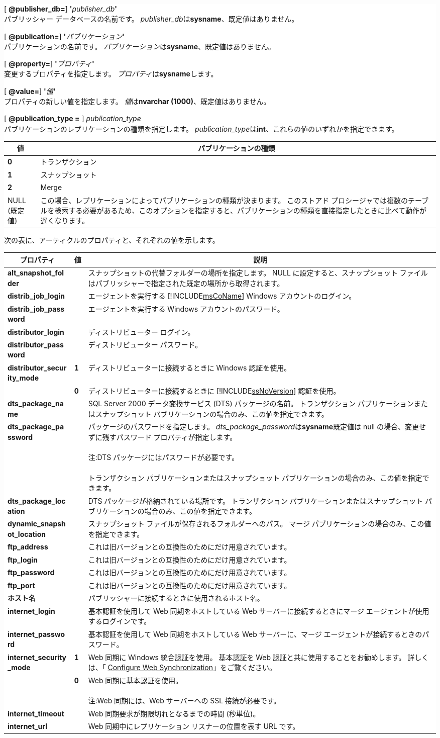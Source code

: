  [  **@publisher_db=**] **'**_publisher_db_**'**  
 パブリッシャー データベースの名前です。 *publisher_db*は**sysname**、既定値はありません。  
  
 [  **@publication=**] **'**_パブリケーション_**'**  
 パブリケーションの名前です。 *パブリケーション*は**sysname**、既定値はありません。  
  
 [  **@property=**] **'**_プロパティ_**'**  
 変更するプロパティを指定します。 *プロパティ*は**sysname**します。  
  
 [  **@value=**] **'**_値_**'**  
 プロパティの新しい値を指定します。 *値*は**nvarchar (1000)**、既定値はありません。  
  
 [  **@publication_type =** ] *publication_type*  
 パブリケーションのレプリケーションの種類を指定します。 *publication_type*は**int**、これらの値のいずれかを指定できます。  
  
|値|パブリケーションの種類|  
|-----------|----------------------|  
|**0**|トランザクション|  
|**1**|スナップショット|  
|**2**|Merge|  
|NULL (既定値)|この場合、レプリケーションによってパブリケーションの種類が決まります。 このストアド プロシージャでは複数のテーブルを検索する必要があるため、このオプションを指定すると、パブリケーションの種類を直接指定したときに比べて動作が遅くなります。|  
  
 次の表に、アーティクルのプロパティと、それぞれの値を示します。  
  
|プロパティ|値|説明|  
|--------------|-----------|-----------------|  
|**alt_snapshot_folder**||スナップショットの代替フォルダーの場所を指定します。 NULL に設定すると、スナップショット ファイルはパブリッシャーで指定された既定の場所から取得されます。|  
|**distrib_job_login**||エージェントを実行する [!INCLUDE[msCoName](../../includes/msconame-md.md)] Windows アカウントのログイン。|  
|**distrib_job_password**||エージェントを実行する Windows アカウントのパスワード。|  
|**distributor_login**||ディストリビューター ログイン。|  
|**distributor_password**||ディストリビューター パスワード。|  
|**distributor_security_mode**|**1**|ディストリビューターに接続するときに Windows 認証を使用。|  
||**0**|ディストリビューターに接続するときに [!INCLUDE[ssNoVersion](../../includes/ssnoversion-md.md)] 認証を使用。|  
|**dts_package_name**||SQL Server 2000 データ変換サービス (DTS) パッケージの名前。 トランザクション パブリケーションまたはスナップショット パブリケーションの場合のみ、この値を指定できます。|  
|**dts_package_password**||パッケージのパスワードを指定します。 *dts_package_password*は**sysname**既定値は null の場合、変更せずに残すパスワード プロパティが指定します。<br /><br /> 注:DTS パッケージにはパスワードが必要です。<br /><br /> トランザクション パブリケーションまたはスナップショット パブリケーションの場合のみ、この値を指定できます。|  
|**dts_package_location**||DTS パッケージが格納されている場所です。 トランザクション パブリケーションまたはスナップショット パブリケーションの場合のみ、この値を指定できます。|  
|**dynamic_snapshot_location**||スナップショット ファイルが保存されるフォルダーへのパス。 マージ パブリケーションの場合のみ、この値を指定できます。|  
|**ftp_address**||これは旧バージョンとの互換性のためにだけ用意されています。|  
|**ftp_login**||これは旧バージョンとの互換性のためにだけ用意されています。|  
|**ftp_password**||これは旧バージョンとの互換性のためにだけ用意されています。|  
|**ftp_port**||これは旧バージョンとの互換性のためにだけ用意されています。|  
|**ホスト名**||パブリッシャーに接続するときに使用されるホスト名。|  
|**internet_login**||基本認証を使用して Web 同期をホストしている Web サーバーに接続するときにマージ エージェントが使用するログインです。|  
|**internet_password**||基本認証を使用して Web 同期をホストしている Web サーバーに、マージ エージェントが接続するときのパスワード。|  
|**internet_security_mode**|**1**|Web 同期に Windows 統合認証を使用。 基本認証を Web 認証と共に使用することをお勧めします。 詳しくは、「 [Configure Web Synchronization](../../relational-databases/replication/configure-web-synchronization.md)」をご覧ください。|  
||**0**|Web 同期に基本認証を使用。<br /><br /> 注:Web 同期には、Web サーバーへの SSL 接続が必要です。|  
|**internet_timeout**||Web 同期要求が期限切れとなるまでの時間 (秒単位)。|  
|**internet_url**||Web 同期中にレプリケーション リスナーの位置を表す URL です。|  